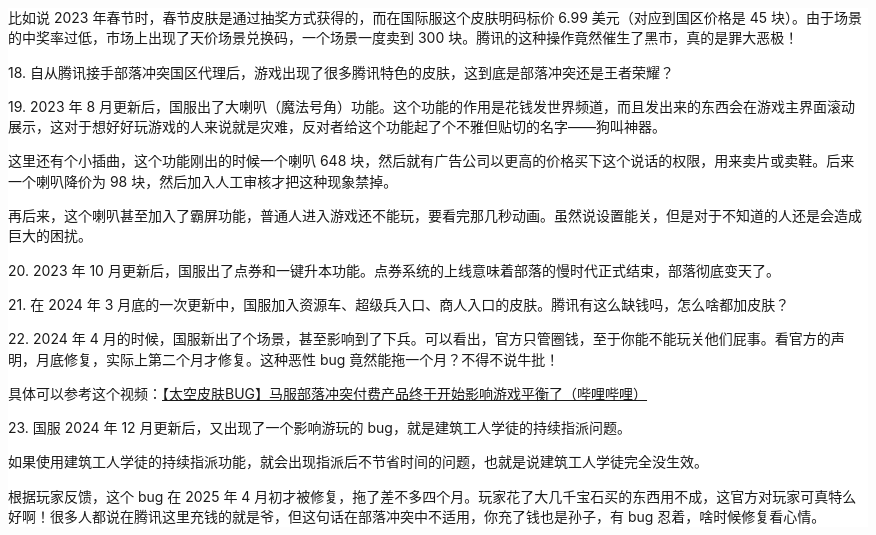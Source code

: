 比如说 2023 年春节时，春节皮肤是通过抽奖方式获得的，而在国际服这个皮肤明码标价 6.99 美元（对应到国区价格是 45 块）。由于场景的中奖率过低，市场上出现了天价场景兑换码，一个场景一度卖到 300 块。腾讯的这种操作竟然催生了黑市，真的是罪大恶极！

<Pic src="/p/2754/Screenshot_20240408_224840.png" caption="" width="1300" height="966" maxWidth="600px" />
<Pic src="/p/2754/Screenshot_20240408_224851.png" caption="图片来源：<a href='https://tieba.baidu.com/p/8236701191' target='_blank' rel='noreferrer'>收兔年场景兑换码（百度贴吧）</a>" width="1293" height="960" maxWidth="600px" />

18\. 自从腾讯接手部落冲突国区代理后，游戏出现了很多腾讯特色的皮肤，这到底是部落冲突还是王者荣耀？

<Pic src="/p/2754/IMG_0568.jpg" caption="腾讯特色皮肤" width="1280" height="571" />

19\. 2023 年 8 月更新后，国服出了大喇叭（魔法号角）功能。这个功能的作用是花钱发世界频道，而且发出来的东西会在游戏主界面滚动展示，这对于想好好玩游戏的人来说就是灾难，反对者给这个功能起了个不雅但贴切的名字——狗叫神器。

<Vid src="/p/2754/b950d91101967b1867ea041daa7aa74c.mp4"  poster="/p/2754/b950d91101967b1867ea041daa7aa74c-poster.jpg" width="1606" height="720" caption="视频由玩家投稿，录制时间：2025/01/24" />

这里还有个小插曲，这个功能刚出的时候一个喇叭 648 块，然后就有广告公司以更高的价格买下这个说话的权限，用来卖片或卖鞋。后来一个喇叭降价为 98 块，然后加入人工审核才把这种现象禁掉。

<Pic src="/p/2754/535c022c11dfa9ec930bb62624d0f703918fc16e.jpg" caption="图片来源：<a href='https://tieba.baidu.com/p/8559343054' target='_blank' rel='noreferrer'>马服 648 一个号角真的 6（百度贴吧）</a>" width="2000" height="897" />

再后来，这个喇叭甚至加入了霸屏功能，普通人进入游戏还不能玩，要看完那几秒动画。虽然说设置能关，但是对于不知道的人还是会造成巨大的困扰。

<Pic src="/p/2754/091E542CD9FBFE93B26F6B551794686B.jpg" caption="霸屏特效的开关" width="1273" height="928" maxWidth="600px" />

20\. 2023 年 10 月更新后，国服出了点券和一键升本功能。点券系统的上线意味着部落的慢时代正式结束，部落彻底变天了。

<Pic src="/p/2754/IMG_0519.jpg" caption="点券" width="1280" height="576" />
<Pic src="/p/2754/IMG_0520.jpg" caption="一键升本（第一步）" width="1280" height="576" />
<Pic src="/p/2754/IMG_0515.jpg" caption="一键升本（第二步）" width="1280" height="576" />

21\. 在 2024 年 3 月底的一次更新中，国服加入资源车、超级兵入口、商人入口的皮肤。腾讯有这么缺钱吗，怎么啥都加皮肤？

<Pic src="/p/2754/f1d60fd5ad6eddc49c6133c07fdbb6fd5266332e.jpg" caption="资源车皮肤" width="1611" height="1224" />
<Pic src="/p/2754/ca08d25c10385343a359001ad513b07eca80881e.jpg" caption="商人入口皮肤" width="2000" height="922" />
<Pic src="/p/2754/1672212ac65c103804e849f9f4119313b07e891e.jpg" caption="超级兵入口皮肤<br>图片来源：<a href='https://tieba.baidu.com/p/8963996476' target='_blank' rel='noreferrer'>神秘商人 资源车 超级桑拿桶 新增皮肤（百度贴吧）</a>" width="2000" height="922" />

22\. 2024 年 4 月的时候，国服新出了个场景，甚至影响到了下兵。可以看出，官方只管圈钱，至于你能不能玩关他们屁事。看官方的声明，月底修复，实际上第二个月才修复。这种恶性 bug 竟然能拖一个月？不得不说牛批！

具体可以参考这个视频：[【太空皮肤BUG】马服部落冲突付费产品终于开始影响游戏平衡了（哔哩哔哩）](https://www.bilibili.com/video/BV1vm42177zV/)

<Pic src="/p/2754/0821858fa0ec08faa02cc19c1fee3d6d55fbda85.jpg" caption="图片来源：<a href='https://tieba.baidu.com/p/8969989618' target='_blank' rel='noreferrer'>不要再说不影响数值了，直接不让你下兵了</a>" width="1080" height="1140" maxWidth="540px" />

23\. 国服 2024 年 12 月更新后，又出现了一个影响游玩的 bug，就是建筑工人学徒的持续指派问题。

如果使用建筑工人学徒的持续指派功能，就会出现指派后不节省时间的问题，也就是说建筑工人学徒完全没生效。

根据玩家反馈，这个 bug 在 2025 年 4 月初才被修复，拖了差不多四个月。玩家花了大几千宝石买的东西用不成，这官方对玩家可真特么好啊！很多人都说在腾讯这里充钱的就是爷，但这句话在部落冲突中不适用，你充了钱也是孙子，有 bug 忍着，啥时候修复看心情。
